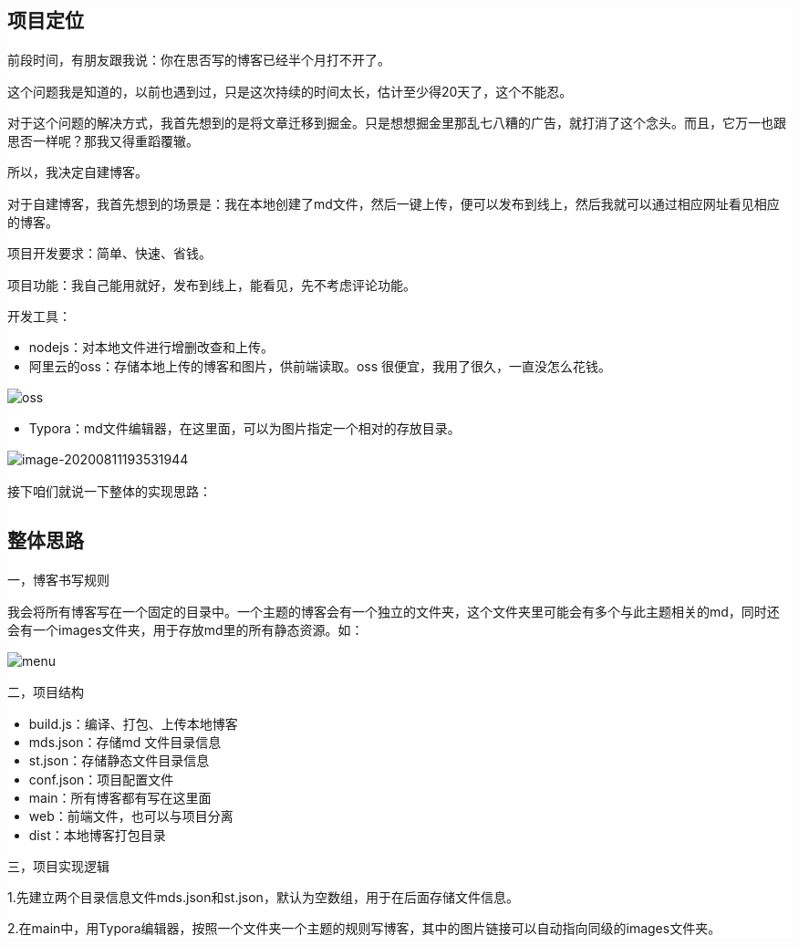 ## 项目定位

前段时间，有朋友跟我说：你在思否写的博客已经半个月打不开了。

这个问题我是知道的，以前也遇到过，只是这次持续的时间太长，估计至少得20天了，这个不能忍。

对于这个问题的解决方式，我首先想到的是将文章迁移到掘金。只是想想掘金里那乱七八糟的广告，就打消了这个念头。而且，它万一也跟思否一样呢？那我又得重蹈覆辙。

所以，我决定自建博客。

对于自建博客，我首先想到的场景是：我在本地创建了md文件，然后一键上传，便可以发布到线上，然后我就可以通过相应网址看见相应的博客。

项目开发要求：简单、快速、省钱。

项目功能：我自己能用就好，发布到线上，能看见，先不考虑评论功能。

开发工具：

- nodejs：对本地文件进行增删改查和上传。
- 阿里云的oss：存储本地上传的博客和图片，供前端读取。oss 很便宜，我用了很久，一直没怎么花钱。

![oss](https://blog-st.oss-cn-beijing.aliyuncs.com/1601043111806957498892674548.jpg)


- Typora：md文件编辑器，在这里面，可以为图片指定一个相对的存放目录。

  

![image-20200811193531944](https://blog-st.oss-cn-beijing.aliyuncs.com/16010431118063940527517801158.png)



接下咱们就说一下整体的实现思路：



## 整体思路

一，博客书写规则

我会将所有博客写在一个固定的目录中。一个主题的博客会有一个独立的文件夹，这个文件夹里可能会有多个与此主题相关的md，同时还会有一个images文件夹，用于存放md里的所有静态资源。如：

![menu](https://blog-st.oss-cn-beijing.aliyuncs.com/16010431118063086120975793487.jpg)

二，项目结构

- build.js：编译、打包、上传本地博客
- mds.json：存储md 文件目录信息
- st.json：存储静态文件目录信息
- conf.json：项目配置文件
- main：所有博客都有写在这里面
- web：前端文件，也可以与项目分离
- dist：本地博客打包目录



三，项目实现逻辑

1.先建立两个目录信息文件mds.json和st.json，默认为空数组，用于在后面存储文件信息。

2.在main中，用Typora编辑器，按照一个文件夹一个主题的规则写博客，其中的图片链接可以自动指向同级的images文件夹。
